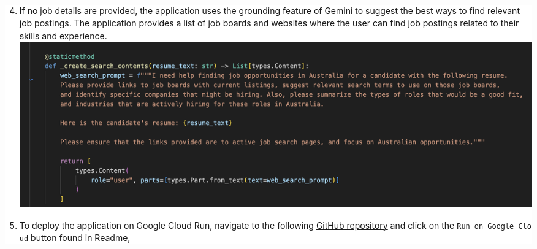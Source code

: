 4. If no job details are provided, the application uses the grounding feature of Gemini to suggest the best ways to find relevant job postings. The application provides a list of job boards and websites where the user can find job postings related to their skills and experience.
![web-search-prompt](images/web-search-prompt.png)

5. To deploy the application on Google Cloud Run, navigate to the following [GitHub repository](https://github.com/boltdynamics/careermatch-ai) and click on the `Run on Google Cloud` button found in Readme,
